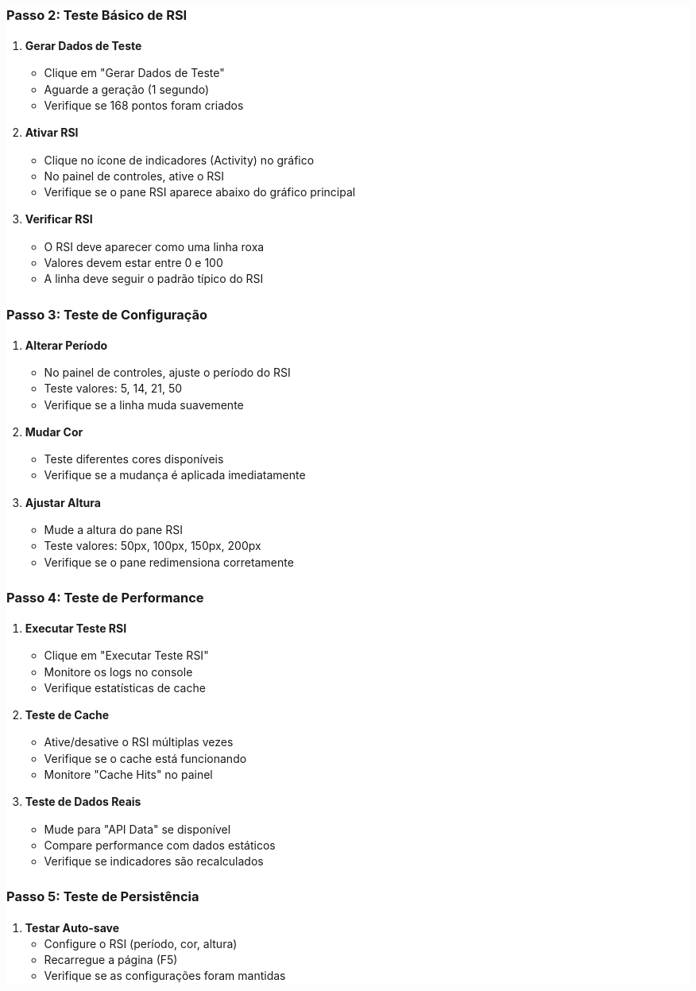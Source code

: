 ### **Passo 2: Teste Básico de RSI**
1. **Gerar Dados de Teste**
   - Clique em "Gerar Dados de Teste"
   - Aguarde a geração (1 segundo)
   - Verifique se 168 pontos foram criados

2. **Ativar RSI**
   - Clique no ícone de indicadores (Activity) no gráfico
   - No painel de controles, ative o RSI
   - Verifique se o pane RSI aparece abaixo do gráfico principal

3. **Verificar RSI**
   - O RSI deve aparecer como uma linha roxa
   - Valores devem estar entre 0 e 100
   - A linha deve seguir o padrão típico do RSI

### **Passo 3: Teste de Configuração**
1. **Alterar Período**
   - No painel de controles, ajuste o período do RSI
   - Teste valores: 5, 14, 21, 50
   - Verifique se a linha muda suavemente

2. **Mudar Cor**
   - Teste diferentes cores disponíveis
   - Verifique se a mudança é aplicada imediatamente

3. **Ajustar Altura**
   - Mude a altura do pane RSI
   - Teste valores: 50px, 100px, 150px, 200px
   - Verifique se o pane redimensiona corretamente

### **Passo 4: Teste de Performance**
1. **Executar Teste RSI**
   - Clique em "Executar Teste RSI"
   - Monitore os logs no console
   - Verifique estatísticas de cache

2. **Teste de Cache**
   - Ative/desative o RSI múltiplas vezes
   - Verifique se o cache está funcionando
   - Monitore "Cache Hits" no painel

3. **Teste de Dados Reais**
   - Mude para "API Data" se disponível
   - Compare performance com dados estáticos
   - Verifique se indicadores são recalculados

### **Passo 5: Teste de Persistência**
1. **Testar Auto-save**
   - Configure o RSI (período, cor, altura)
   - Recarregue a página (F5)
   - Verifique se as configurações foram mantidas
